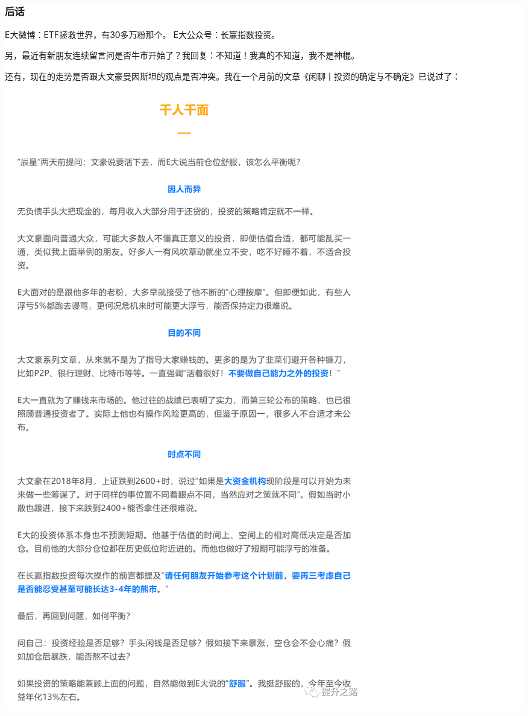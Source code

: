 ### 后话

E大微博：ETF拯救世界，有30多万粉那个。
E大公众号：长赢指数投资。

另，最近有新朋友连续留言问是否牛市开始了？我回复：不知道！我真的不知道，我不是神棍。

还有，现在的走势是否跟大文豪曼因斯坦的观点是否冲突。我在一个月前的文章《闲聊丨投资的确定与不确定》已说过了：

![image](img/kindy-25.png)
